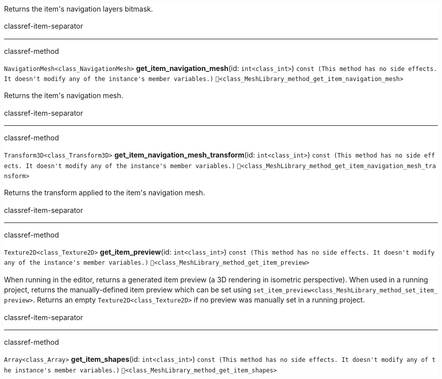 Returns the item's navigation layers bitmask.

classref-item-separator

------------------------------------------------------------------------

classref-method

`NavigationMesh<class_NavigationMesh>`
**get\_item\_navigation\_mesh**(id: `int<class_int>`)
`const (This method has no side effects. It doesn't modify any of the instance's member variables.)`
`🔗<class_MeshLibrary_method_get_item_navigation_mesh>`

Returns the item's navigation mesh.

classref-item-separator

------------------------------------------------------------------------

classref-method

`Transform3D<class_Transform3D>`
**get\_item\_navigation\_mesh\_transform**(id: `int<class_int>`)
`const (This method has no side effects. It doesn't modify any of the instance's member variables.)`
`🔗<class_MeshLibrary_method_get_item_navigation_mesh_transform>`

Returns the transform applied to the item's navigation mesh.

classref-item-separator

------------------------------------------------------------------------

classref-method

`Texture2D<class_Texture2D>` **get\_item\_preview**(id:
`int<class_int>`)
`const (This method has no side effects. It doesn't modify any of the instance's member variables.)`
`🔗<class_MeshLibrary_method_get_item_preview>`

When running in the editor, returns a generated item preview (a 3D
rendering in isometric perspective). When used in a running project,
returns the manually-defined item preview which can be set using
`set_item_preview<class_MeshLibrary_method_set_item_preview>`. Returns
an empty `Texture2D<class_Texture2D>` if no preview was manually set in
a running project.

classref-item-separator

------------------------------------------------------------------------

classref-method

`Array<class_Array>` **get\_item\_shapes**(id: `int<class_int>`)
`const (This method has no side effects. It doesn't modify any of the instance's member variables.)`
`🔗<class_MeshLibrary_method_get_item_shapes>`

